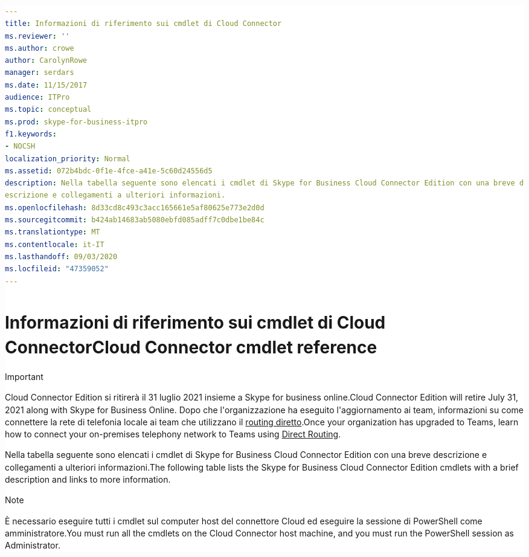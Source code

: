 ```yaml
---
title: Informazioni di riferimento sui cmdlet di Cloud Connector
ms.reviewer: ''
ms.author: crowe
author: CarolynRowe
manager: serdars
ms.date: 11/15/2017
audience: ITPro
ms.topic: conceptual
ms.prod: skype-for-business-itpro
f1.keywords:
- NOCSH
localization_priority: Normal
ms.assetid: 072b4bdc-0f1e-4fce-a41e-5c60d24556d5
description: Nella tabella seguente sono elencati i cmdlet di Skype for Business Cloud Connector Edition con una breve descrizione e collegamenti a ulteriori informazioni.
ms.openlocfilehash: 8d33cd8c493c3acc165661e5af80625e773e2d0d
ms.sourcegitcommit: b424ab14683ab5080ebfd085adff7c0dbe1be84c
ms.translationtype: MT
ms.contentlocale: it-IT
ms.lasthandoff: 09/03/2020
ms.locfileid: "47359052"
---
```

# <a name="cloud-connector-cmdlet-reference"></a><span data-ttu-id="d2aef-103">Informazioni di riferimento sui cmdlet di Cloud Connector</span><span class="sxs-lookup"><span data-stu-id="d2aef-103">Cloud Connector cmdlet reference</span></span>
 
> [!Important]
> <span data-ttu-id="d2aef-104">Cloud Connector Edition si ritirerà il 31 luglio 2021 insieme a Skype for business online.</span><span class="sxs-lookup"><span data-stu-id="d2aef-104">Cloud Connector Edition will retire July 31, 2021 along with Skype for Business Online.</span></span> <span data-ttu-id="d2aef-105">Dopo che l'organizzazione ha eseguito l'aggiornamento ai team, informazioni su come connettere la rete di telefonia locale ai team che utilizzano il [routing diretto](https://docs.microsoft.com/MicrosoftTeams/direct-routing-landing-page).</span><span class="sxs-lookup"><span data-stu-id="d2aef-105">Once your organization has upgraded to Teams, learn how to connect your on-premises telephony network to Teams using [Direct Routing](https://docs.microsoft.com/MicrosoftTeams/direct-routing-landing-page).</span></span>

<span data-ttu-id="d2aef-106">Nella tabella seguente sono elencati i cmdlet di Skype for Business Cloud Connector Edition con una breve descrizione e collegamenti a ulteriori informazioni.</span><span class="sxs-lookup"><span data-stu-id="d2aef-106">The following table lists the Skype for Business Cloud Connector Edition cmdlets with a brief description and links to more information.</span></span>
  
> [!NOTE]
> <span data-ttu-id="d2aef-107">È necessario eseguire tutti i cmdlet sul computer host del connettore Cloud ed eseguire la sessione di PowerShell come amministratore.</span><span class="sxs-lookup"><span data-stu-id="d2aef-107">You must run all the cmdlets on the Cloud Connector host machine, and you must run the PowerShell session as Administrator.</span></span> 
  